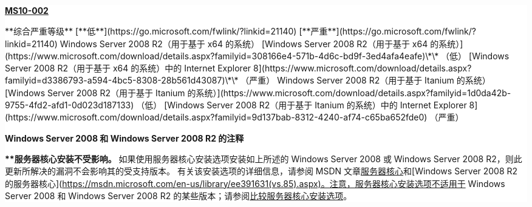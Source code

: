 [**MS10-002**](https://technet.microsoft.com/security/bulletin/ms10-002)
</td>
</tr>
<tr>
<td style="border:1px solid black;">
**综合严重等级**
</td>
<td style="border:1px solid black;">
[**低**](https://go.microsoft.com/fwlink/?linkid=21140)
</td>
<td style="border:1px solid black;">
[**严重**](https://go.microsoft.com/fwlink/?linkid=21140)
</td>
</tr>
<tr class="alternateRow">
<td style="border:1px solid black;">
Windows Server 2008 R2（用于基于 x64 的系统）
</td>
<td style="border:1px solid black;">
[Windows Server 2008 R2（用于基于 x64 的系统）](https://www.microsoft.com/download/details.aspx?familyid=308166e4-571b-4d6c-bd9f-3ed4afa4eafe)\*\*  
（低）
</td>
<td style="border:1px solid black;">
[Windows Server 2008 R2（用于基于 x64 的系统）中的 Internet Explorer 8](https://www.microsoft.com/download/details.aspx?familyid=d3386793-a594-4bc5-8308-28b561d43087)\*\*  
（严重）
</td>
</tr>
<tr>
<td style="border:1px solid black;">
Windows Server 2008 R2（用于基于 Itanium 的系统）
</td>
<td style="border:1px solid black;">
[Windows Server 2008 R2（用于基于 Itanium 的系统）](https://www.microsoft.com/download/details.aspx?familyid=1d0da42b-9755-4fd2-afd1-0d023d187133)  
（低）
</td>
<td style="border:1px solid black;">
[Windows Server 2008 R2（用于基于 Itanium 的系统）中的 Internet Explorer 8](https://www.microsoft.com/download/details.aspx?familyid=9d137bab-8312-4240-af74-c65ba652fde0)  
（严重）
</td>
</tr>
</table>

**Windows Server 2008 和 Windows Server 2008 R2 的注释**

**\*\*服务器核心安装不受影响。** 如果使用服务器核心安装选项安装如上所述的 Windows Server 2008 或 Windows Server 2008 R2，则此更新所解决的漏洞不会影响其的受支持版本。 有关该安装选项的详细信息，请参阅 MSDN 文章[服务器核心](https://msdn.microsoft.com/en-us/library/ms723891(vs.85).aspx)和[Windows Server 2008 R2 的服务器核心](https://msdn.microsoft.com/en-us/library/ee391631(vs.85).aspx)。注意，服务器核心安装选项不适用于 Windows Server 2008 和 Windows Server 2008 R2 的某些版本；请参阅[比较服务器核心安装选项](https://www.microsoft.com/windowsserver2008/en/us/compare-core-installation.aspx)。
